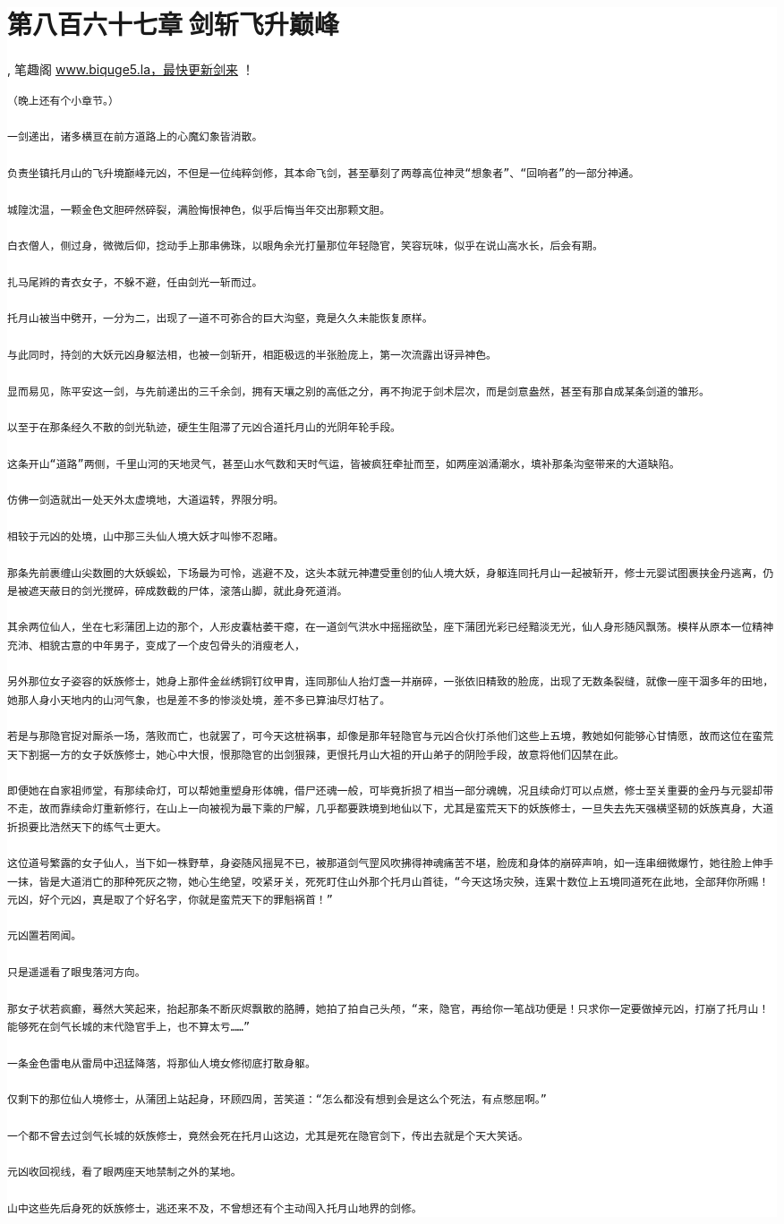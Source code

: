 # 第八百六十七章 剑斩飞升巅峰
, 笔趣阁 www.biquge5.la，最快更新剑来 ！

    （晚上还有个小章节。）

    一剑递出，诸多横亘在前方道路上的心魔幻象皆消散。

    负责坐镇托月山的飞升境巅峰元凶，不但是一位纯粹剑修，其本命飞剑，甚至摹刻了两尊高位神灵“想象者”、“回响者”的一部分神通。

    城隍沈温，一颗金色文胆砰然碎裂，满脸悔恨神色，似乎后悔当年交出那颗文胆。

    白衣僧人，侧过身，微微后仰，捻动手上那串佛珠，以眼角余光打量那位年轻隐官，笑容玩味，似乎在说山高水长，后会有期。

    扎马尾辫的青衣女子，不躲不避，任由剑光一斩而过。

    托月山被当中劈开，一分为二，出现了一道不可弥合的巨大沟壑，竟是久久未能恢复原样。

    与此同时，持剑的大妖元凶身躯法相，也被一剑斩开，相距极远的半张脸庞上，第一次流露出讶异神色。

    显而易见，陈平安这一剑，与先前递出的三千余剑，拥有天壤之别的高低之分，再不拘泥于剑术层次，而是剑意盎然，甚至有那自成某条剑道的雏形。

    以至于在那条经久不散的剑光轨迹，硬生生阻滞了元凶合道托月山的光阴年轮手段。

    这条开山“道路”两侧，千里山河的天地灵气，甚至山水气数和天时气运，皆被疯狂牵扯而至，如两座汹涌潮水，填补那条沟壑带来的大道缺陷。

    仿佛一剑造就出一处天外太虚境地，大道运转，界限分明。

    相较于元凶的处境，山中那三头仙人境大妖才叫惨不忍睹。

    那条先前裹缠山尖数圈的大妖蜈蚣，下场最为可怜，逃避不及，这头本就元神遭受重创的仙人境大妖，身躯连同托月山一起被斩开，修士元婴试图裹挟金丹逃离，仍是被遮天蔽日的剑光搅碎，碎成数截的尸体，滚落山脚，就此身死道消。

    其余两位仙人，坐在七彩蒲团上边的那个，人形皮囊枯萎干瘪，在一道剑气洪水中摇摇欲坠，座下蒲团光彩已经黯淡无光，仙人身形随风飘荡。模样从原本一位精神充沛、相貌古意的中年男子，变成了一个皮包骨头的消瘦老人，

    另外那位女子姿容的妖族修士，她身上那件金丝绣铜钉纹甲胄，连同那仙人抬灯盏一并崩碎，一张依旧精致的脸庞，出现了无数条裂缝，就像一座干涸多年的田地，她那人身小天地内的山河气象，也是差不多的惨淡处境，差不多已算油尽灯枯了。

    若是与那隐官捉对厮杀一场，落败而亡，也就罢了，可今天这桩祸事，却像是那年轻隐官与元凶合伙打杀他们这些上五境，教她如何能够心甘情愿，故而这位在蛮荒天下割据一方的女子妖族修士，她心中大恨，恨那隐官的出剑狠辣，更恨托月山大祖的开山弟子的阴险手段，故意将他们囚禁在此。

    即便她在自家祖师堂，有那续命灯，可以帮她重塑身形体魄，借尸还魂一般，可毕竟折损了相当一部分魂魄，况且续命灯可以点燃，修士至关重要的金丹与元婴却带不走，故而靠续命灯重新修行，在山上一向被视为最下乘的尸解，几乎都要跌境到地仙以下，尤其是蛮荒天下的妖族修士，一旦失去先天强横坚韧的妖族真身，大道折损要比浩然天下的练气士更大。

    这位道号繁露的女子仙人，当下如一株野草，身姿随风摇晃不已，被那道剑气罡风吹拂得神魂痛苦不堪，脸庞和身体的崩碎声响，如一连串细微爆竹，她往脸上伸手一抹，皆是大道消亡的那种死灰之物，她心生绝望，咬紧牙关，死死盯住山外那个托月山首徒，“今天这场灾殃，连累十数位上五境同道死在此地，全部拜你所赐！元凶，好个元凶，真是取了个好名字，你就是蛮荒天下的罪魁祸首！”

    元凶置若罔闻。

    只是遥遥看了眼曳落河方向。

    那女子状若疯癫，蓦然大笑起来，抬起那条不断灰烬飘散的胳膊，她拍了拍自己头颅，“来，隐官，再给你一笔战功便是！只求你一定要做掉元凶，打崩了托月山！能够死在剑气长城的末代隐官手上，也不算太亏……”

    一条金色雷电从雷局中迅猛降落，将那仙人境女修彻底打散身躯。

    仅剩下的那位仙人境修士，从蒲团上站起身，环顾四周，苦笑道：“怎么都没有想到会是这么个死法，有点憋屈啊。”

    一个都不曾去过剑气长城的妖族修士，竟然会死在托月山这边，尤其是死在隐官剑下，传出去就是个天大笑话。

    元凶收回视线，看了眼两座天地禁制之外的某地。

    山中这些先后身死的妖族修士，逃还来不及，不曾想还有个主动闯入托月山地界的剑修。
